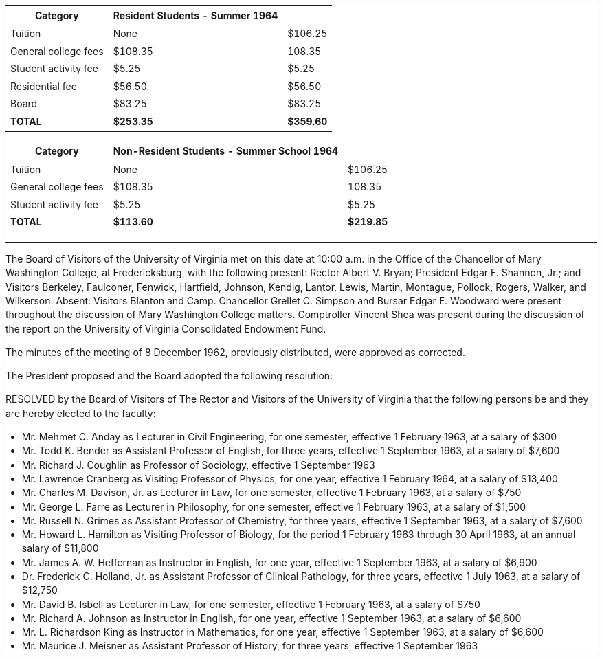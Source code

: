 | Category | Resident Students - Summer 1964 |          |
|----------|----------|----------|
| Tuition | None | $106.25 |
| General college fees | $108.35 | 108.35 |
| Student activity fee | $5.25 | $5.25 |
| Residential fee | $56.50 | $56.50 |
| Board | $83.25 | $83.25 |
| **TOTAL** | **$253.35** | **$359.60** |

| Category | Non-Resident Students - Summer School 1964 |          |
|----------|----------|----------|
| Tuition | None | $106.25 |
| General college fees | $108.35 | 108.35 |
| Student activity fee | $5.25 | $5.25 |
| **TOTAL** | **$113.60** | **$219.85** |

***

The Board of Visitors of the University of Virginia met on this date at 10:00 a.m. in the Office of the Chancellor of Mary Washington College, at Fredericksburg, with the following present: Rector Albert V. Bryan; President Edgar F. Shannon, Jr.; and Visitors Berkeley, Faulconer, Fenwick, Hartfield, Johnson, Kendig, Lantor, Lewis, Martin, Montague, Pollock, Rogers, Walker, and Wilkerson. Absent: Visitors Blanton and Camp. Chancellor Grellet C. Simpson and Bursar Edgar E. Woodward were present throughout the discussion of Mary Washington College matters. Comptroller Vincent Shea was present during the discussion of the report on the University of Virginia Consolidated Endowment Fund.

The minutes of the meeting of 8 December 1962, previously distributed, were approved as corrected.

The President proposed and the Board adopted the following resolution:

RESOLVED by the Board of Visitors of The Rector and Visitors of the University of Virginia that the following persons be and they are hereby elected to the faculty:

* Mr. Mehmet C. Anday as Lecturer in Civil Engineering, for one semester, effective 1 February 1963, at a salary of $300
* Mr. Todd K. Bender as Assistant Professor of English, for three years, effective 1 September 1963, at a salary of $7,600
* Mr. Richard J. Coughlin as Professor of Sociology, effective 1 September 1963
* Mr. Lawrence Cranberg as Visiting Professor of Physics, for one year, effective 1 February 1964, at a salary of $13,400
* Mr. Charles M. Davison, Jr. as Lecturer in Law, for one semester, effective 1 February 1963, at a salary of $750
* Mr. George L. Farre as Lecturer in Philosophy, for one semester, effective 1 February 1963, at a salary of $1,500
* Mr. Russell N. Grimes as Assistant Professor of Chemistry, for three years, effective 1 September 1963, at a salary of $7,600
* Mr. Howard L. Hamilton as Visiting Professor of Biology, for the period 1 February 1963 through 30 April 1963, at an annual salary of $11,800
* Mr. James A. W. Heffernan as Instructor in English, for one year, effective 1 September 1963, at a salary of $6,900
* Dr. Frederick C. Holland, Jr. as Assistant Professor of Clinical Pathology, for three years, effective 1 July 1963, at a salary of $12,750
* Mr. David B. Isbell as Lecturer in Law, for one semester, effective 1 February 1963, at a salary of $750
* Mr. Richard A. Johnson as Instructor in English, for one year, effective 1 September 1963, at a salary of $6,600
* Mr. L. Richardson King as Instructor in Mathematics, for one year, effective 1 September 1963, at a salary of $6,600
* Mr. Maurice J. Meisner as Assistant Professor of History, for three years, effective 1 September 1963